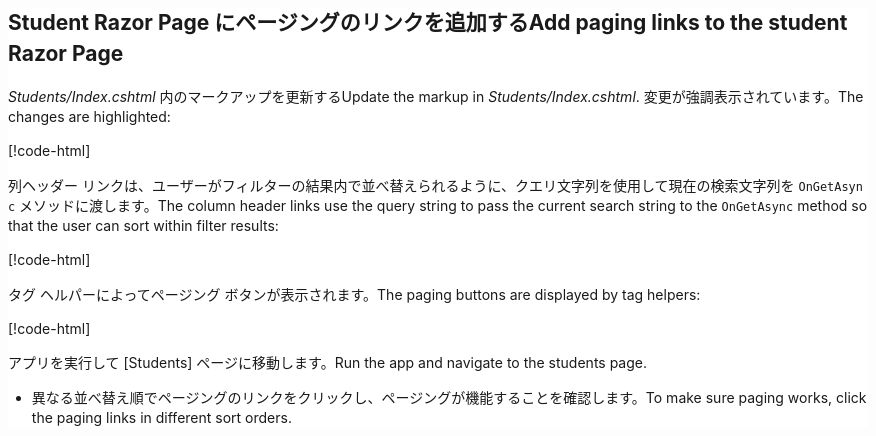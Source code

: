 ## <a name="add-paging-links-to-the-student-razor-page"></a><span data-ttu-id="f22b3-429">Student Razor Page にページングのリンクを追加する</span><span class="sxs-lookup"><span data-stu-id="f22b3-429">Add paging links to the student Razor Page</span></span>

<span data-ttu-id="f22b3-430">*Students/Index.cshtml* 内のマークアップを更新する</span><span class="sxs-lookup"><span data-stu-id="f22b3-430">Update the markup in *Students/Index.cshtml*.</span></span> <span data-ttu-id="f22b3-431">変更が強調表示されています。</span><span class="sxs-lookup"><span data-stu-id="f22b3-431">The changes are highlighted:</span></span>

[!code-html[](intro/samples/cu21/Pages/Students/Index.cshtml?highlight=28-31,37-40,68-999)]

<span data-ttu-id="f22b3-432">列ヘッダー リンクは、ユーザーがフィルターの結果内で並べ替えられるように、クエリ文字列を使用して現在の検索文字列を `OnGetAsync` メソッドに渡します。</span><span class="sxs-lookup"><span data-stu-id="f22b3-432">The column header links use the query string to pass the current search string to the `OnGetAsync` method so that the user can sort within filter results:</span></span>

[!code-html[](intro/samples/cu21/Pages/Students/Index.cshtml?range=28-31)]

<span data-ttu-id="f22b3-433">タグ ヘルパーによってページング ボタンが表示されます。</span><span class="sxs-lookup"><span data-stu-id="f22b3-433">The paging buttons are displayed by tag helpers:</span></span>

[!code-html[](intro/samples/cu21/Pages/Students/Index.cshtml?range=72-)]

<span data-ttu-id="f22b3-434">アプリを実行して [Students] ページに移動します。</span><span class="sxs-lookup"><span data-stu-id="f22b3-434">Run the app and navigate to the students page.</span></span>

* <span data-ttu-id="f22b3-435">異なる並べ替え順でページングのリンクをクリックし、ページングが機能することを確認します。</span><span class="sxs-lookup"><span data-stu-id="f22b3-435">To make sure paging works, click the paging links in different sort orders.</span></span>
